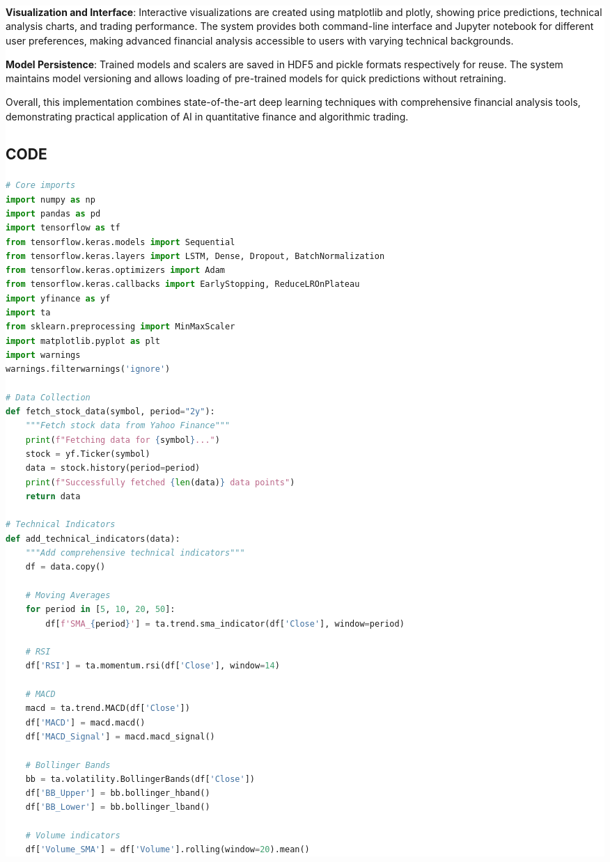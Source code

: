 **Visualization and Interface**: Interactive visualizations are created using matplotlib and plotly, showing price predictions, technical analysis charts, and trading performance. The system provides both command-line interface and Jupyter notebook for different user preferences, making advanced financial analysis accessible to users with varying technical backgrounds.

**Model Persistence**: Trained models and scalers are saved in HDF5 and pickle formats respectively for reuse. The system maintains model versioning and allows loading of pre-trained models for quick predictions without retraining.

Overall, this implementation combines state-of-the-art deep learning techniques with comprehensive financial analysis tools, demonstrating practical application of AI in quantitative finance and algorithmic trading.

## CODE

```python
# Core imports
import numpy as np
import pandas as pd
import tensorflow as tf
from tensorflow.keras.models import Sequential
from tensorflow.keras.layers import LSTM, Dense, Dropout, BatchNormalization
from tensorflow.keras.optimizers import Adam
from tensorflow.keras.callbacks import EarlyStopping, ReduceLROnPlateau
import yfinance as yf
import ta
from sklearn.preprocessing import MinMaxScaler
import matplotlib.pyplot as plt
import warnings
warnings.filterwarnings('ignore')

# Data Collection
def fetch_stock_data(symbol, period="2y"):
    """Fetch stock data from Yahoo Finance"""
    print(f"Fetching data for {symbol}...")
    stock = yf.Ticker(symbol)
    data = stock.history(period=period)
    print(f"Successfully fetched {len(data)} data points")
    return data

# Technical Indicators
def add_technical_indicators(data):
    """Add comprehensive technical indicators"""
    df = data.copy()
    
    # Moving Averages
    for period in [5, 10, 20, 50]:
        df[f'SMA_{period}'] = ta.trend.sma_indicator(df['Close'], window=period)
    
    # RSI
    df['RSI'] = ta.momentum.rsi(df['Close'], window=14)
    
    # MACD
    macd = ta.trend.MACD(df['Close'])
    df['MACD'] = macd.macd()
    df['MACD_Signal'] = macd.macd_signal()
    
    # Bollinger Bands
    bb = ta.volatility.BollingerBands(df['Close'])
    df['BB_Upper'] = bb.bollinger_hband()
    df['BB_Lower'] = bb.bollinger_lband()
    
    # Volume indicators
    df['Volume_SMA'] = df['Volume'].rolling(window=20).mean()
```